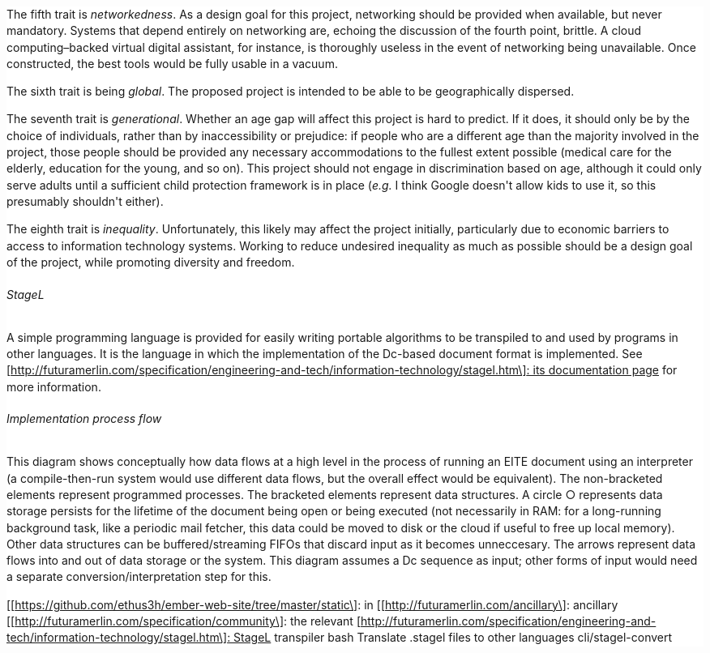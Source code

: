The fifth trait is *networkedness*. As a design goal for this project,
networking should be provided when available, but never mandatory.
Systems that depend entirely on networking are, echoing the discussion
of the fourth point, brittle. A cloud computing–backed virtual digital
assistant, for instance, is thoroughly useless in the event of
networking being unavailable. Once constructed, the best tools would be
fully usable in a vacuum.

The sixth trait is being *global*. The proposed project is intended to
be able to be geographically dispersed.

The seventh trait is *generational*. Whether an age gap will affect this
project is hard to predict. If it does, it should only be by the choice
of individuals, rather than by inaccessibility or prejudice: if people
who are a different age than the majority involved in the project, those
people should be provided any necessary accommodations to the fullest
extent possible (medical care for the elderly, education for the young,
and so on). This project should not engage in discrimination based on
age, although it could only serve adults until a sufficient child
protection framework is in place (*e.g.* I think Google doesn't allow
kids to use it, so this presumably shouldn't either).

The eighth trait is *inequality*. Unfortunately, this likely may affect
the project initially, particularly due to economic barriers to access
to information technology systems. Working to reduce undesired
inequality as much as possible should be a design goal of the project,
while promoting diversity and freedom.

###### StageL

A simple programming language is provided for easily writing portable
algorithms to be transpiled to and used by programs in other languages.
It is the language in which the implementation of the Dc-based document
format is implemented. See
[\[http://futuramerlin.com/specification/engineering-and-tech/information-technology/stagel.htm\]:
its documentation
page](http://futuramerlin.com/specification/engineering-and-tech/information-technology/stagel.htm)
for more information.

###### Implementation process flow

This diagram shows conceptually how data flows at a high level in the
process of running an EITE document using an interpreter (a
compile-then-run system would use different data flows, but the overall
effect would be equivalent). The non-bracketed elements represent
programmed processes. The bracketed elements represent data structures.
A circle ○ represents data storage persists for the lifetime of the
document being open or being executed (not necessarily in RAM: for a
long-running background task, like a periodic mail fetcher, this data
could be moved to disk or the cloud if useful to free up local memory).
Other data structures can be buffered/streaming FIFOs that discard input
as it becomes unneccesary. The arrows represent data flows into and out
of data storage or the system. This diagram assumes a Dc sequence as
input; other forms of input would need a separate
conversion/interpretation step for this.


[\[https://github.com/ethus3h/ember-web-site/tree/master/static\]: in
[\[http://futuramerlin.com/ancillary\]: ancillary
[\[http://futuramerlin.com/specification/community\]: the relevant
  [\[http://futuramerlin.com/specification/engineering-and-tech/information-technology/stagel.htm\]: StageL](http://futuramerlin.com/specification/engineering-and-tech/information-technology/stagel.htm) transpiler                                                    bash                                                                                                                                                     Translate .stagel files to other languages                                                                                                                                                                                                                                                                                                                                                                                                                                                                                                                                                                                                                                                                                                                                                                                                      cli/stagel-convert